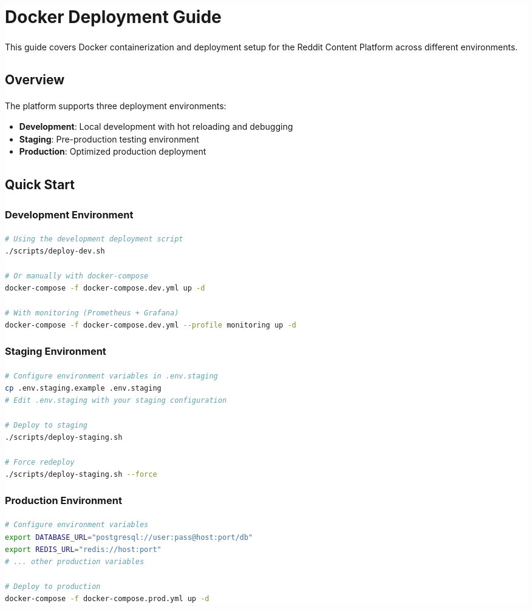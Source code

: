 # Docker Deployment Guide

This guide covers Docker containerization and deployment setup for the Reddit Content Platform across different environments.

## Overview

The platform supports three deployment environments:
- **Development**: Local development with hot reloading and debugging
- **Staging**: Pre-production testing environment
- **Production**: Optimized production deployment

## Quick Start

### Development Environment

```bash
# Using the development deployment script
./scripts/deploy-dev.sh

# Or manually with docker-compose
docker-compose -f docker-compose.dev.yml up -d

# With monitoring (Prometheus + Grafana)
docker-compose -f docker-compose.dev.yml --profile monitoring up -d
```

### Staging Environment

```bash
# Configure environment variables in .env.staging
cp .env.staging.example .env.staging
# Edit .env.staging with your staging configuration

# Deploy to staging
./scripts/deploy-staging.sh

# Force redeploy
./scripts/deploy-staging.sh --force
```

### Production Environment

```bash
# Configure environment variables
export DATABASE_URL="postgresql://user:pass@host:port/db"
export REDIS_URL="redis://host:port"
# ... other production variables

# Deploy to production
docker-compose -f docker-compose.prod.yml up -d
```
